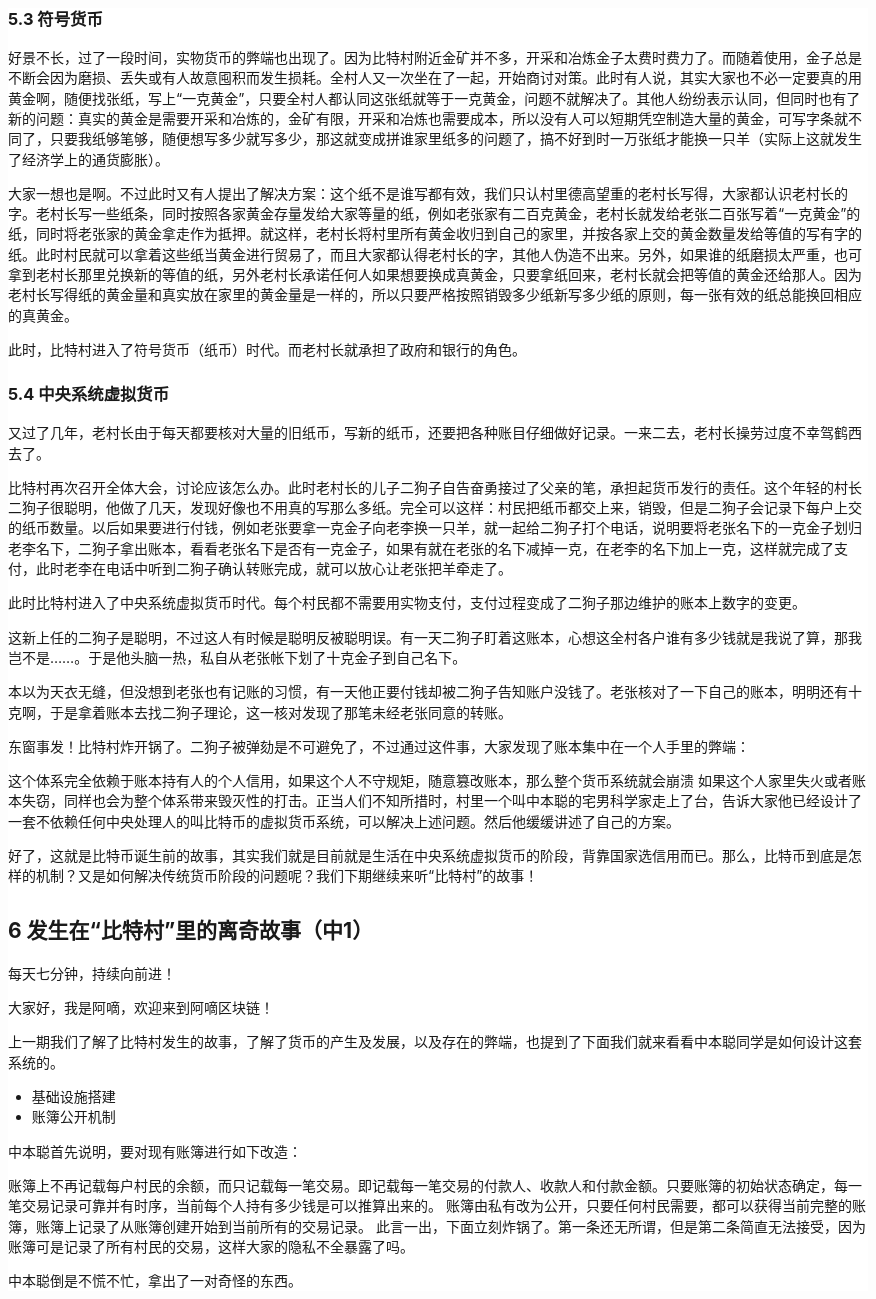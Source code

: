 ### **5.3 符号货币**

好景不长，过了一段时间，实物货币的弊端也出现了。因为比特村附近金矿并不多，开采和冶炼金子太费时费力了。而随着使用，金子总是不断会因为磨损、丢失或有人故意囤积而发生损耗。全村人又一次坐在了一起，开始商讨对策。此时有人说，其实大家也不必一定要真的用黄金啊，随便找张纸，写上“一克黄金”，只要全村人都认同这张纸就等于一克黄金，问题不就解决了。其他人纷纷表示认同，但同时也有了新的问题：真实的黄金是需要开采和冶炼的，金矿有限，开采和冶炼也需要成本，所以没有人可以短期凭空制造大量的黄金，可写字条就不同了，只要我纸够笔够，随便想写多少就写多少，那这就变成拼谁家里纸多的问题了，搞不好到时一万张纸才能换一只羊（实际上这就发生了经济学上的通货膨胀）。

大家一想也是啊。不过此时又有人提出了解决方案：这个纸不是谁写都有效，我们只认村里德高望重的老村长写得，大家都认识老村长的字。老村长写一些纸条，同时按照各家黄金存量发给大家等量的纸，例如老张家有二百克黄金，老村长就发给老张二百张写着“一克黄金”的纸，同时将老张家的黄金拿走作为抵押。就这样，老村长将村里所有黄金收归到自己的家里，并按各家上交的黄金数量发给等值的写有字的纸。此时村民就可以拿着这些纸当黄金进行贸易了，而且大家都认得老村长的字，其他人伪造不出来。另外，如果谁的纸磨损太严重，也可拿到老村长那里兑换新的等值的纸，另外老村长承诺任何人如果想要换成真黄金，只要拿纸回来，老村长就会把等值的黄金还给那人。因为老村长写得纸的黄金量和真实放在家里的黄金量是一样的，所以只要严格按照销毁多少纸新写多少纸的原则，每一张有效的纸总能换回相应的真黄金。

此时，比特村进入了符号货币（纸币）时代。而老村长就承担了政府和银行的角色。

### 5.4 中央系统虚拟货币

又过了几年，老村长由于每天都要核对大量的旧纸币，写新的纸币，还要把各种账目仔细做好记录。一来二去，老村长操劳过度不幸驾鹤西去了。

比特村再次召开全体大会，讨论应该怎么办。此时老村长的儿子二狗子自告奋勇接过了父亲的笔，承担起货币发行的责任。这个年轻的村长二狗子很聪明，他做了几天，发现好像也不用真的写那么多纸。完全可以这样：村民把纸币都交上来，销毁，但是二狗子会记录下每户上交的纸币数量。以后如果要进行付钱，例如老张要拿一克金子向老李换一只羊，就一起给二狗子打个电话，说明要将老张名下的一克金子划归老李名下，二狗子拿出账本，看看老张名下是否有一克金子，如果有就在老张的名下减掉一克，在老李的名下加上一克，这样就完成了支付，此时老李在电话中听到二狗子确认转账完成，就可以放心让老张把羊牵走了。

此时比特村进入了中央系统虚拟货币时代。每个村民都不需要用实物支付，支付过程变成了二狗子那边维护的账本上数字的变更。



这新上任的二狗子是聪明，不过这人有时候是聪明反被聪明误。有一天二狗子盯着这账本，心想这全村各户谁有多少钱就是我说了算，那我岂不是……。于是他头脑一热，私自从老张帐下划了十克金子到自己名下。

本以为天衣无缝，但没想到老张也有记账的习惯，有一天他正要付钱却被二狗子告知账户没钱了。老张核对了一下自己的账本，明明还有十克啊，于是拿着账本去找二狗子理论，这一核对发现了那笔未经老张同意的转账。

东窗事发！比特村炸开锅了。二狗子被弹劾是不可避免了，不过通过这件事，大家发现了账本集中在一个人手里的弊端：

这个体系完全依赖于账本持有人的个人信用，如果这个人不守规矩，随意篡改账本，那么整个货币系统就会崩溃
如果这个人家里失火或者账本失窃，同样也会为整个体系带来毁灭性的打击。正当人们不知所措时，村里一个叫中本聪的宅男科学家走上了台，告诉大家他已经设计了一套不依赖任何中央处理人的叫比特币的虚拟货币系统，可以解决上述问题。然后他缓缓讲述了自己的方案。

好了，这就是比特币诞生前的故事，其实我们就是目前就是生活在中央系统虚拟货币的阶段，背靠国家选信用而已。那么，比特币到底是怎样的机制？又是如何解决传统货币阶段的问题呢？我们下期继续来听“比特村”的故事！



## 6 发生在“比特村”里的离奇故事（中1）

每天七分钟，持续向前进！

大家好，我是阿嘀，欢迎来到阿嘀区块链！

上一期我们了解了比特村发生的故事，了解了货币的产生及发展，以及存在的弊端，也提到了下面我们就来看看中本聪同学是如何设计这套系统的。

- 基础设施搭建
- 账簿公开机制

中本聪首先说明，要对现有账簿进行如下改造：

账簿上不再记载每户村民的余额，而只记载每一笔交易。即记载每一笔交易的付款人、收款人和付款金额。只要账簿的初始状态确定，每一笔交易记录可靠并有时序，当前每个人持有多少钱是可以推算出来的。
账簿由私有改为公开，只要任何村民需要，都可以获得当前完整的账簿，账簿上记录了从账簿创建开始到当前所有的交易记录。
此言一出，下面立刻炸锅了。第一条还无所谓，但是第二条简直无法接受，因为账簿可是记录了所有村民的交易，这样大家的隐私不全暴露了吗。

中本聪倒是不慌不忙，拿出了一对奇怪的东西。
